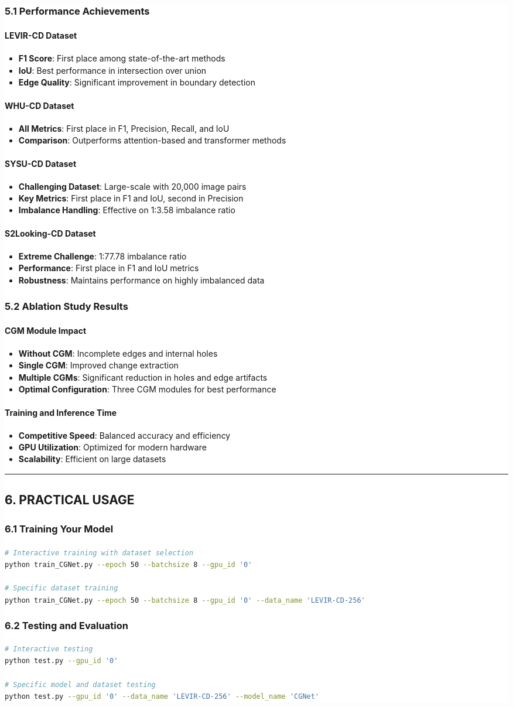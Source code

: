 ### 5.1 Performance Achievements

#### **LEVIR-CD Dataset**
- **F1 Score**: First place among state-of-the-art methods
- **IoU**: Best performance in intersection over union
- **Edge Quality**: Significant improvement in boundary detection

#### **WHU-CD Dataset**
- **All Metrics**: First place in F1, Precision, Recall, and IoU
- **Comparison**: Outperforms attention-based and transformer methods

#### **SYSU-CD Dataset**
- **Challenging Dataset**: Large-scale with 20,000 image pairs
- **Key Metrics**: First place in F1 and IoU, second in Precision
- **Imbalance Handling**: Effective on 1:3.58 imbalance ratio

#### **S2Looking-CD Dataset**
- **Extreme Challenge**: 1:77.78 imbalance ratio
- **Performance**: First place in F1 and IoU metrics
- **Robustness**: Maintains performance on highly imbalanced data

### 5.2 Ablation Study Results

#### **CGM Module Impact**
- **Without CGM**: Incomplete edges and internal holes
- **Single CGM**: Improved change extraction
- **Multiple CGMs**: Significant reduction in holes and edge artifacts
- **Optimal Configuration**: Three CGM modules for best performance

#### **Training and Inference Time**
- **Competitive Speed**: Balanced accuracy and efficiency
- **GPU Utilization**: Optimized for modern hardware
- **Scalability**: Efficient on large datasets

---

## 6. PRACTICAL USAGE

### 6.1 Training Your Model
```bash
# Interactive training with dataset selection
python train_CGNet.py --epoch 50 --batchsize 8 --gpu_id '0'

# Specific dataset training
python train_CGNet.py --epoch 50 --batchsize 8 --gpu_id '0' --data_name 'LEVIR-CD-256'
```

### 6.2 Testing and Evaluation
```bash
# Interactive testing
python test.py --gpu_id '0'

# Specific model and dataset testing
python test.py --gpu_id '0' --data_name 'LEVIR-CD-256' --model_name 'CGNet'
```
